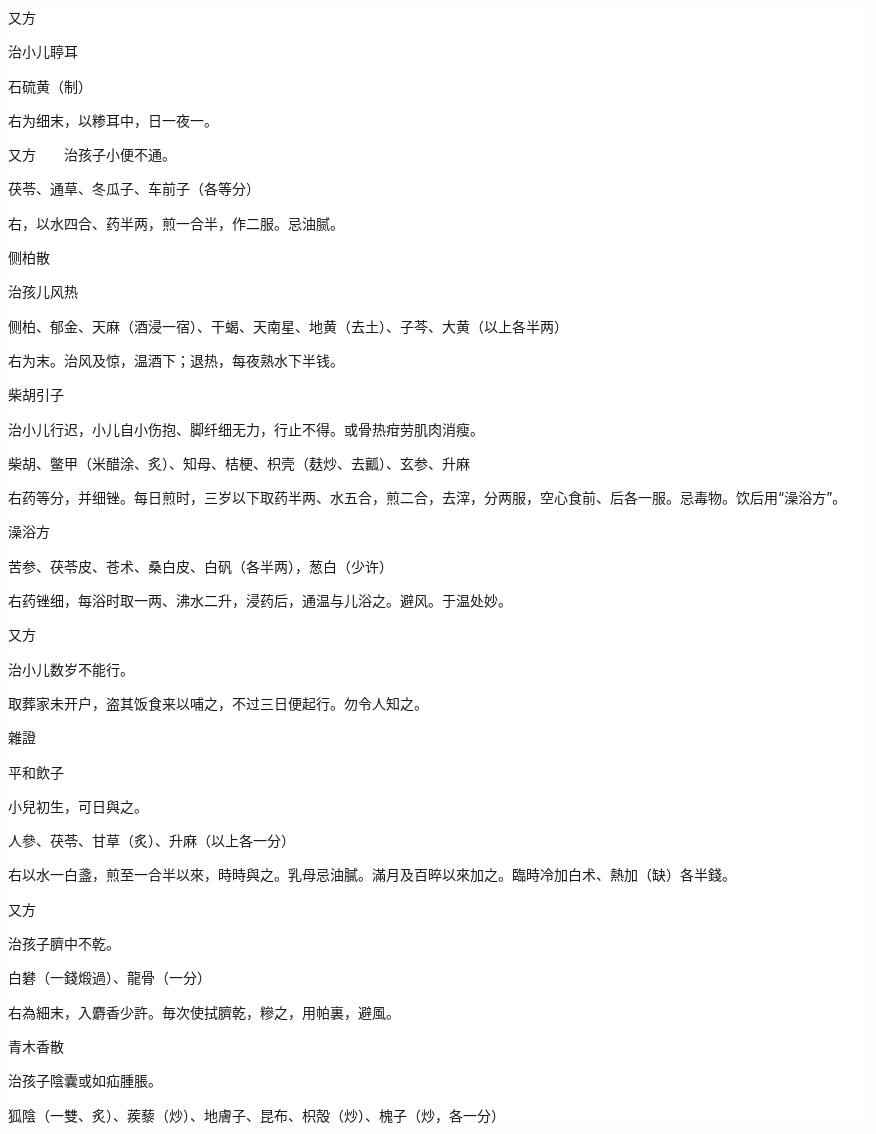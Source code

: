 又方

治小儿聤耳

石硫黄（制）

右为细末，以糁耳中，日一夜一。

又方　　治孩子小便不通。

茯苓、通草、冬瓜子、车前子（各等分）

右，以水四合、药半两，煎一合半，作二服。忌油腻。

侧柏散

治孩儿风热

侧柏、郁金、天麻（酒浸一宿）、干蝎、天南星、地黄（去土）、子芩、大黄（以上各半两）

右为末。治风及惊，温酒下；退热，每夜熟水下半钱。

柴胡引子

治小儿行迟，小儿自小伤抱、脚纤细无力，行止不得。或骨热疳劳肌肉消瘦。

柴胡、鳖甲（米醋涂、炙）、知母、桔梗、枳壳（麸炒、去瓤）、玄参、升麻

右药等分，并细锉。每日煎时，三岁以下取药半两、水五合，煎二合，去滓，分两服，空心食前、后各一服。忌毒物。饮后用“澡浴方”。

澡浴方

苦参、茯苓皮、苍术、桑白皮、白矾（各半两），葱白（少许）

右药锉细，每浴时取一两、沸水二升，浸药后，通温与儿浴之。避风。于温处妙。

又方

治小儿数岁不能行。

取葬家未开户，盗其饭食来以哺之，不过三日便起行。勿令人知之。

雜證

平和飲子

小兒初生，可日與之。

人參、茯苓、甘草（炙）、升麻（以上各一分）

右以水一白盞，煎至一合半以來，時時與之。乳母忌油膩。滿月及百晬以來加之。臨時冷加白术、熱加（缺）各半錢。

又方

治孩子臍中不乾。

白礬（一錢煅過）、龍骨（一分）

右為細末，入麝香少許。毎次使拭臍乾，糝之，用帕裏，避風。

青木香散

治孩子陰囊或如疝腫脹。

狐陰（一雙、炙）、蒺藜（炒）、地膚子、昆布、枳殻（炒）、槐子（炒，各一分）
